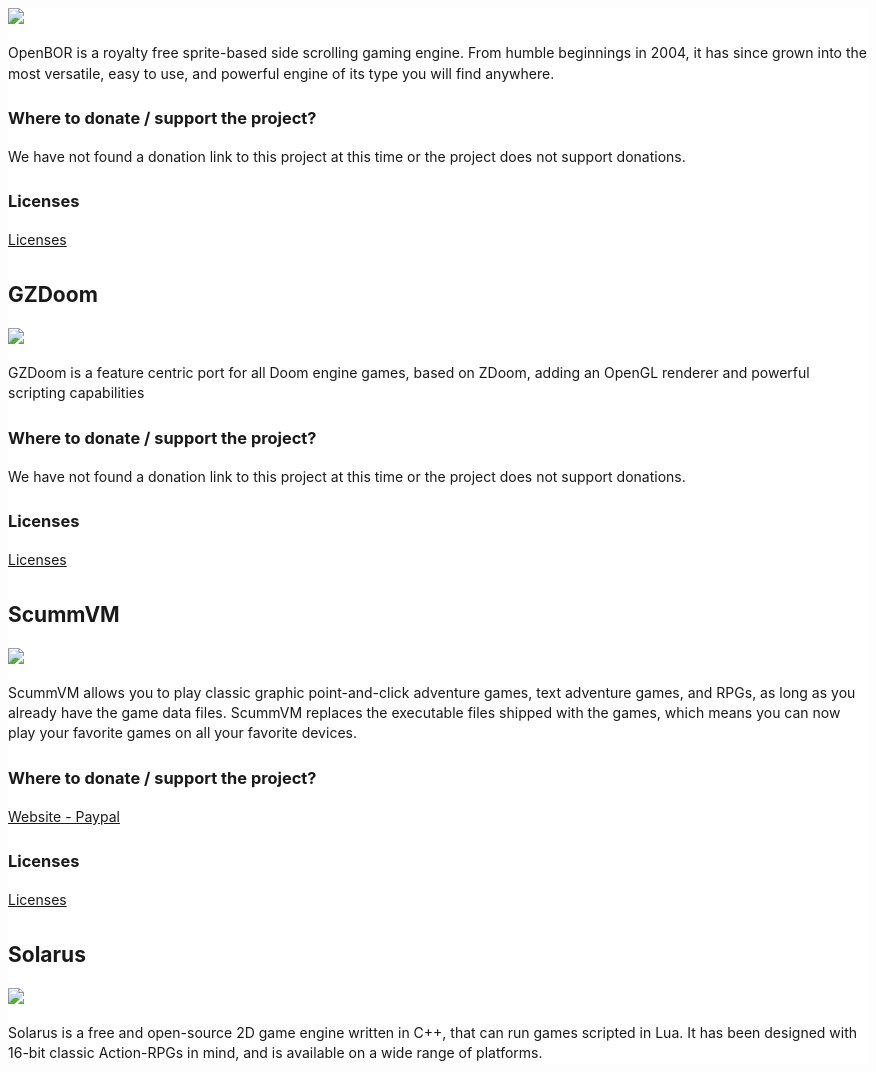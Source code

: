<img src="https://github.com/DCurrent/openbor/blob/master/engine/symbian/openbor.svg" width="150">


OpenBOR is a royalty free sprite-based side scrolling gaming engine. From humble beginnings in 2004, it has since grown into the most versatile, easy to use, and powerful engine of its type you will find anywhere.

### Where to donate / support the project?
We have not found a donation link to this project at this time or the project does not support donations.

### Licenses
[Licenses](https://github.com/DCurrent/openbor/blob/master/LICENSE)

## GZDoom

<img src="https://zdoom.org/w/images/2/25/Circle_gzdoom.png" width="150">

GZDoom is a feature centric port for all Doom engine games, based on ZDoom, adding an OpenGL renderer and powerful scripting capabilities

### Where to donate / support the project?
We have not found a donation link to this project at this time or the project does not support donations.

### Licenses
[Licenses](https://github.com/ZDoom/gzdoom/blob/master/LICENSE)

## ScummVM


<img src="https://github.com/scummvm/scummvm/blob/master/icons/scummvm.svg" width="150">


ScummVM allows you to play classic graphic point-and-click adventure games, text adventure games, and RPGs, as long as you already have the game data files. ScummVM replaces the executable files shipped with the games, which means you can now play your favorite games on all your favorite devices.

### Where to donate / support the project?
[Website - Paypal](https://www.scummvm.org/)

### Licenses
[Licenses](https://github.com/scummvm/scummvm/blob/master/COPYING)


## Solarus

<img src="https://gitlab.com/solarus-games/solarus/-/raw/dev/images/solarus_logo.svg" width="150">

Solarus is a free and open-source 2D game engine written in C++, that can run games scripted in Lua. It has been designed with 16-bit classic Action-RPGs in mind, and is available on a wide range of platforms.
